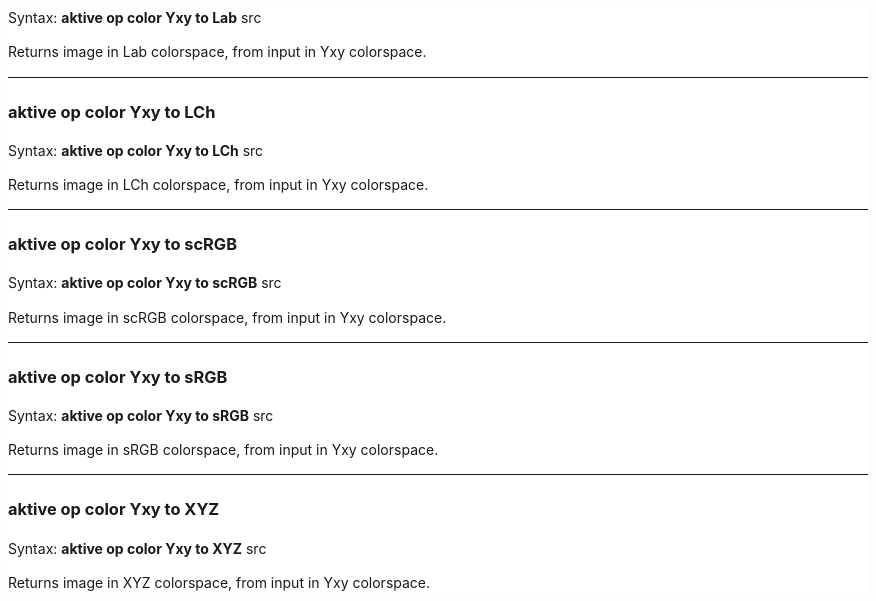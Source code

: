 Syntax: __aktive op color Yxy to Lab__ src

Returns image in Lab colorspace, from input in Yxy colorspace.


---
### <a name='op_color_Yxy_to_LCh'></a> aktive op color Yxy to LCh

Syntax: __aktive op color Yxy to LCh__ src

Returns image in LCh colorspace, from input in Yxy colorspace.


---
### <a name='op_color_Yxy_to_scRGB'></a> aktive op color Yxy to scRGB

Syntax: __aktive op color Yxy to scRGB__ src

Returns image in scRGB colorspace, from input in Yxy colorspace.


---
### <a name='op_color_Yxy_to_sRGB'></a> aktive op color Yxy to sRGB

Syntax: __aktive op color Yxy to sRGB__ src

Returns image in sRGB colorspace, from input in Yxy colorspace.


---
### <a name='op_color_Yxy_to_XYZ'></a> aktive op color Yxy to XYZ

Syntax: __aktive op color Yxy to XYZ__ src

Returns image in XYZ colorspace, from input in Yxy colorspace.


